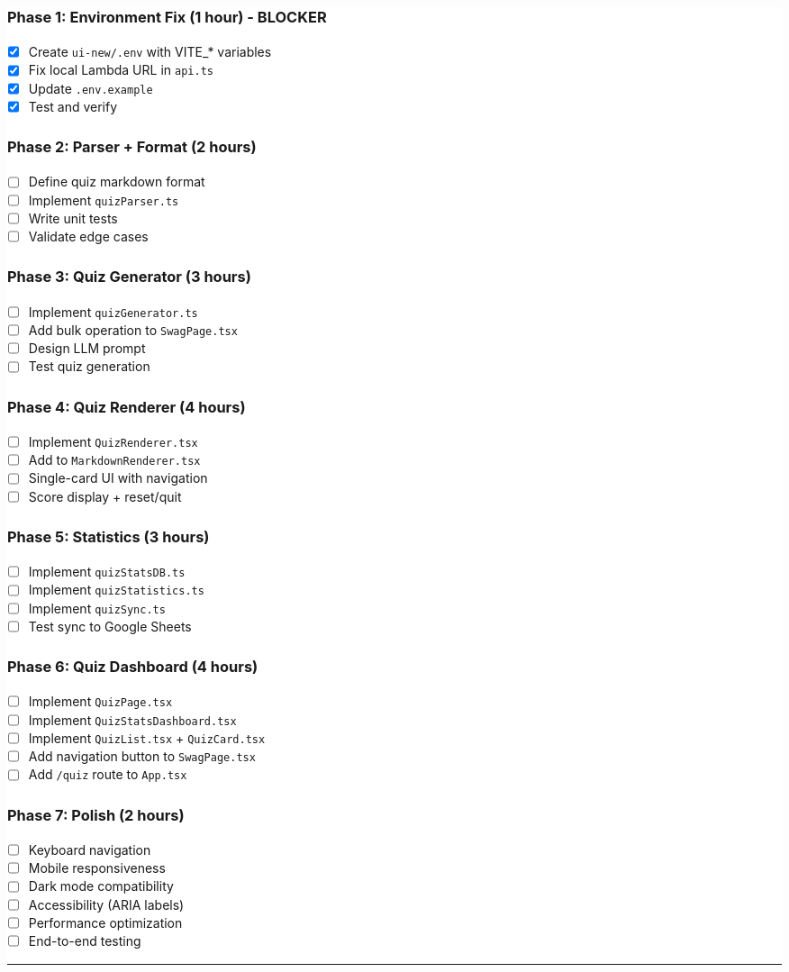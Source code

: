 ### Phase 1: Environment Fix (1 hour) - BLOCKER

- [x] Create `ui-new/.env` with VITE_* variables
- [x] Fix local Lambda URL in `api.ts`
- [x] Update `.env.example`
- [x] Test and verify

### Phase 2: Parser + Format (2 hours)

- [ ] Define quiz markdown format
- [ ] Implement `quizParser.ts`
- [ ] Write unit tests
- [ ] Validate edge cases

### Phase 3: Quiz Generator (3 hours)

- [ ] Implement `quizGenerator.ts`
- [ ] Add bulk operation to `SwagPage.tsx`
- [ ] Design LLM prompt
- [ ] Test quiz generation

### Phase 4: Quiz Renderer (4 hours)

- [ ] Implement `QuizRenderer.tsx`
- [ ] Add to `MarkdownRenderer.tsx`
- [ ] Single-card UI with navigation
- [ ] Score display + reset/quit

### Phase 5: Statistics (3 hours)

- [ ] Implement `quizStatsDB.ts`
- [ ] Implement `quizStatistics.ts`
- [ ] Implement `quizSync.ts`
- [ ] Test sync to Google Sheets

### Phase 6: Quiz Dashboard (4 hours)

- [ ] Implement `QuizPage.tsx`
- [ ] Implement `QuizStatsDashboard.tsx`
- [ ] Implement `QuizList.tsx` + `QuizCard.tsx`
- [ ] Add navigation button to `SwagPage.tsx`
- [ ] Add `/quiz` route to `App.tsx`

### Phase 7: Polish (2 hours)

- [ ] Keyboard navigation
- [ ] Mobile responsiveness
- [ ] Dark mode compatibility
- [ ] Accessibility (ARIA labels)
- [ ] Performance optimization
- [ ] End-to-end testing

---